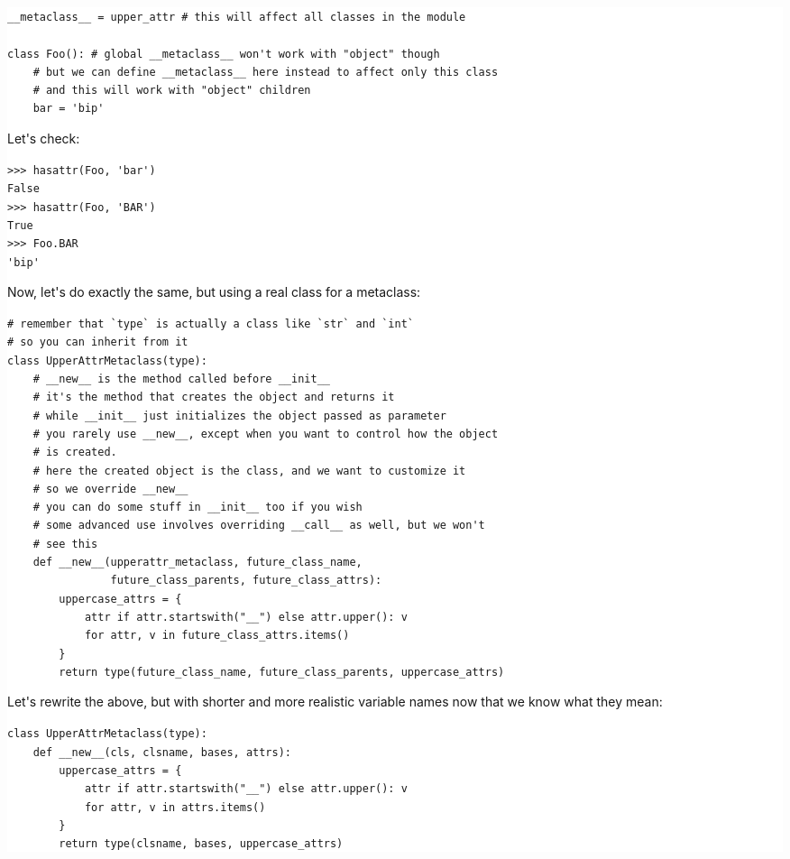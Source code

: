 ```
__metaclass__ = upper_attr # this will affect all classes in the module

class Foo(): # global __metaclass__ won't work with "object" though
    # but we can define __metaclass__ here instead to affect only this class
    # and this will work with "object" children
    bar = 'bip'
```

Let's check:

```
>>> hasattr(Foo, 'bar')
False
>>> hasattr(Foo, 'BAR')
True
>>> Foo.BAR
'bip'
```

Now, let's do exactly the same, but using a real class for a metaclass:

```
# remember that `type` is actually a class like `str` and `int`
# so you can inherit from it
class UpperAttrMetaclass(type):
    # __new__ is the method called before __init__
    # it's the method that creates the object and returns it
    # while __init__ just initializes the object passed as parameter
    # you rarely use __new__, except when you want to control how the object
    # is created.
    # here the created object is the class, and we want to customize it
    # so we override __new__
    # you can do some stuff in __init__ too if you wish
    # some advanced use involves overriding __call__ as well, but we won't
    # see this
    def __new__(upperattr_metaclass, future_class_name,
                future_class_parents, future_class_attrs):
        uppercase_attrs = {
            attr if attr.startswith("__") else attr.upper(): v
            for attr, v in future_class_attrs.items()
        }
        return type(future_class_name, future_class_parents, uppercase_attrs)
```

Let's rewrite the above, but with shorter and more realistic variable names now that we know what they mean:

```
class UpperAttrMetaclass(type):
    def __new__(cls, clsname, bases, attrs):
        uppercase_attrs = {
            attr if attr.startswith("__") else attr.upper(): v
            for attr, v in attrs.items()
        }
        return type(clsname, bases, uppercase_attrs)
```
